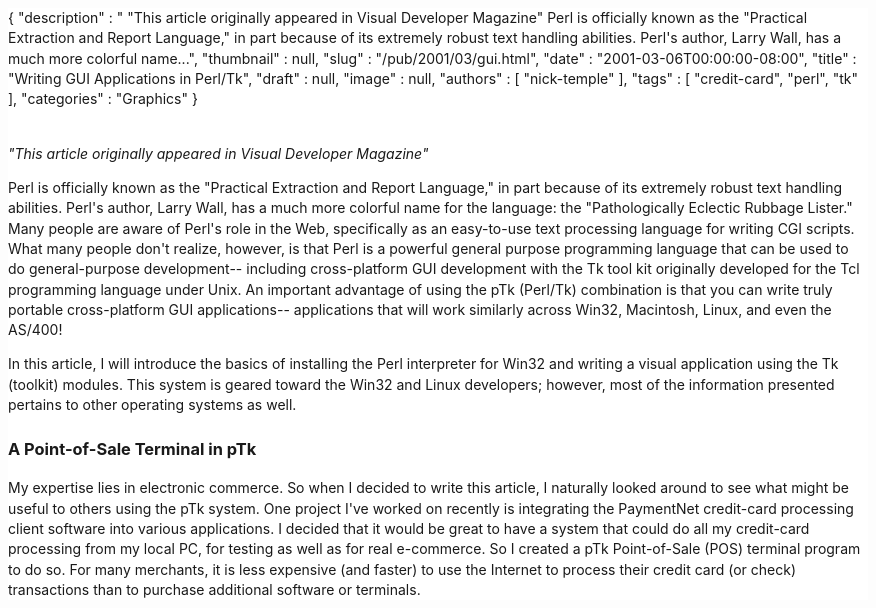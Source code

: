 {
   "description" : " \"This article originally appeared in Visual Developer Magazine\" Perl is officially known as the \"Practical Extraction and Report Language,\" in part because of its extremely robust text handling abilities. Perl's author, Larry Wall, has a much more colorful name...",
   "thumbnail" : null,
   "slug" : "/pub/2001/03/gui.html",
   "date" : "2001-03-06T00:00:00-08:00",
   "title" : "Writing GUI Applications in Perl/Tk",
   "draft" : null,
   "image" : null,
   "authors" : [
      "nick-temple"
   ],
   "tags" : [
      "credit-card",
      "perl",
      "tk"
   ],
   "categories" : "Graphics"
}





\
*"This article originally appeared in Visual Developer Magazine"*

Perl is officially known as the "Practical Extraction and Report
Language," in part because of its extremely robust text handling
abilities. Perl's author, Larry Wall, has a much more colorful name for
the language: the "Pathologically Eclectic Rubbage Lister." Many people
are aware of Perl's role in the Web, specifically as an easy-to-use text
processing language for writing CGI scripts. What many people don't
realize, however, is that Perl is a powerful general purpose programming
language that can be used to do general-purpose development-- including
cross-platform GUI development with the Tk tool kit originally developed
for the Tcl programming language under Unix. An important advantage of
using the pTk (Perl/Tk) combination is that you can write truly portable
cross-platform GUI applications-- applications that will work similarly
across Win32, Macintosh, Linux, and even the AS/400!

In this article, I will introduce the basics of installing the Perl
interpreter for Win32 and writing a visual application using the Tk
(toolkit) modules. This system is geared toward the Win32 and Linux
developers; however, most of the information presented pertains to other
operating systems as well.

### A Point-of-Sale Terminal in pTk

My expertise lies in electronic commerce. So when I decided to write
this article, I naturally looked around to see what might be useful to
others using the pTk system. One project I've worked on recently is
integrating the PaymentNet credit-card processing client software into
various applications. I decided that it would be great to have a system
that could do all my credit-card processing from my local PC, for
testing as well as for real e-commerce. So I created a pTk Point-of-Sale
(POS) terminal program to do so. For many merchants, it is less
expensive (and faster) to use the Internet to process their credit card
(or check) transactions than to purchase additional software or
terminals.
